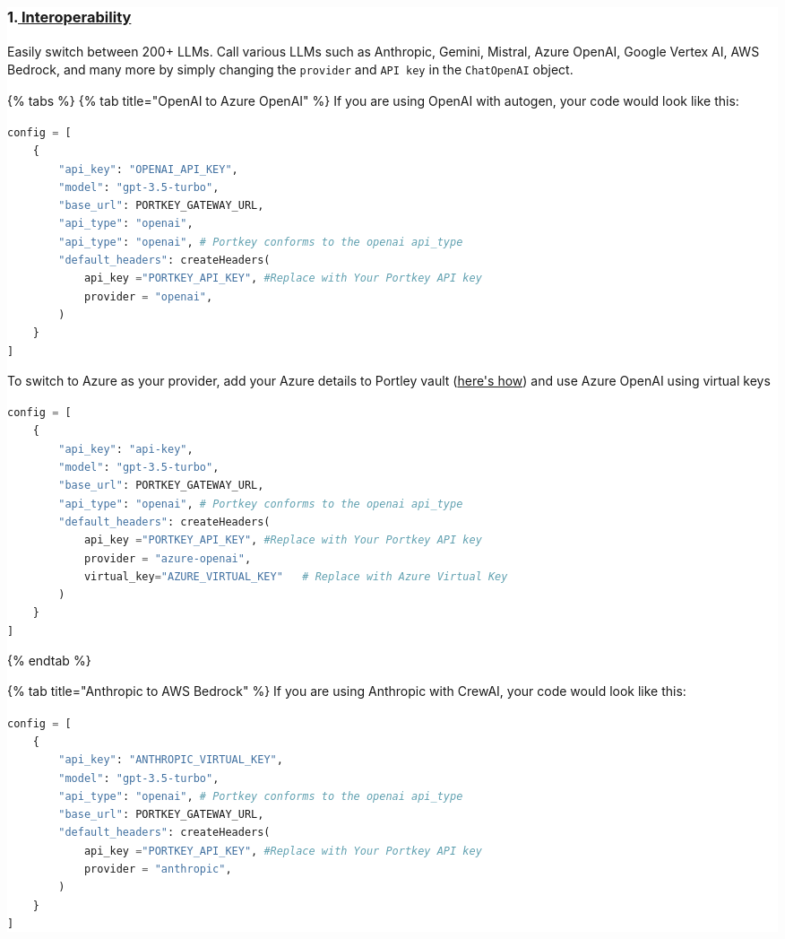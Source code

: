 ### 1.[ Interoperability](../../product/ai-gateway/universal-api.md)

Easily switch between 200+ LLMs. Call various LLMs such as Anthropic, Gemini, Mistral, Azure OpenAI, Google Vertex AI,  AWS Bedrock, and many more by simply changing the  `provider` and `API key` in the `ChatOpenAI` object.

{% tabs %}
{% tab title="OpenAI to Azure OpenAI" %}
If you are using OpenAI with autogen, your code would look like this:

```python
config = [
    {
        "api_key": "OPENAI_API_KEY",
        "model": "gpt-3.5-turbo",
        "base_url": PORTKEY_GATEWAY_URL,
        "api_type": "openai",
        "api_type": "openai", # Portkey conforms to the openai api_type
        "default_headers": createHeaders(
            api_key ="PORTKEY_API_KEY", #Replace with Your Portkey API key
            provider = "openai",
        )
    }
]
```

To switch to Azure as your provider, add your Azure details to Portley vault ([here's how](../llms/azure-openai.md)) and use Azure OpenAI using virtual keys

```python
config = [
    {
        "api_key": "api-key",
        "model": "gpt-3.5-turbo",
        "base_url": PORTKEY_GATEWAY_URL,
        "api_type": "openai", # Portkey conforms to the openai api_type
        "default_headers": createHeaders(
            api_key ="PORTKEY_API_KEY", #Replace with Your Portkey API key
            provider = "azure-openai",
            virtual_key="AZURE_VIRTUAL_KEY"   # Replace with Azure Virtual Key
        )
    }
]

```
{% endtab %}

{% tab title="Anthropic to AWS Bedrock" %}
If you are using Anthropic with CrewAI, your code would look like this:

```python
config = [
    {
        "api_key": "ANTHROPIC_VIRTUAL_KEY",
        "model": "gpt-3.5-turbo",
        "api_type": "openai", # Portkey conforms to the openai api_type
        "base_url": PORTKEY_GATEWAY_URL,
        "default_headers": createHeaders(
            api_key ="PORTKEY_API_KEY", #Replace with Your Portkey API key
            provider = "anthropic",
        )
    }
]
```
